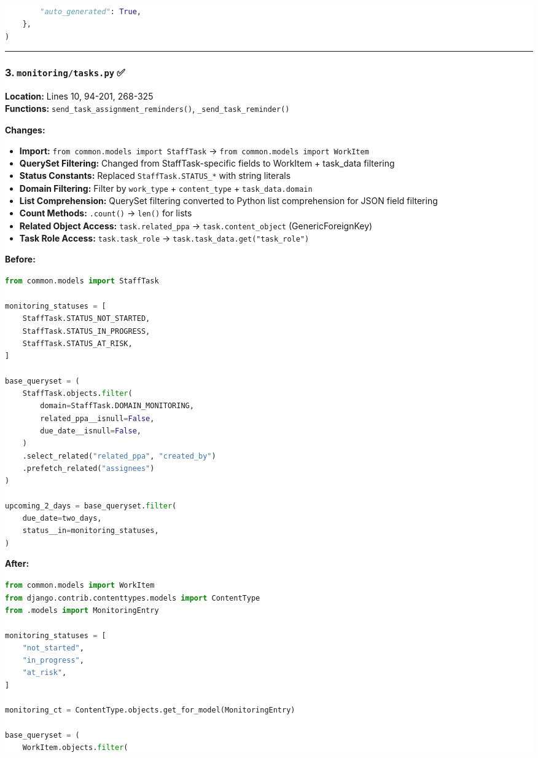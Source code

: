 ```python
        "auto_generated": True,
    },
)
```

---

### 3. `monitoring/tasks.py` ✅

**Location:** Lines 10, 94-201, 268-325  
**Functions:** `send_task_assignment_reminders()`, `_send_task_reminder()`

**Changes:**
- **Import:** `from common.models import StaffTask` → `from common.models import WorkItem`
- **QuerySet Filtering:** Changed from StaffTask-specific fields to WorkItem + task_data filtering
- **Status Constants:** Replaced `StaffTask.STATUS_*` with string literals
- **Domain Filtering:** Filter by `work_type` + `content_type` + `task_data.domain`
- **List Comprehension:** QuerySet filtering converted to Python list comprehension for JSON field filtering
- **Count Methods:** `.count()` → `len()` for lists
- **Related Object Access:** `task.related_ppa` → `task.content_object` (GenericForeignKey)
- **Task Role Access:** `task.task_role` → `task.task_data.get("task_role")`

**Before:**
```python
from common.models import StaffTask

monitoring_statuses = [
    StaffTask.STATUS_NOT_STARTED,
    StaffTask.STATUS_IN_PROGRESS,
    StaffTask.STATUS_AT_RISK,
]

base_queryset = (
    StaffTask.objects.filter(
        domain=StaffTask.DOMAIN_MONITORING,
        related_ppa__isnull=False,
        due_date__isnull=False,
    )
    .select_related("related_ppa", "created_by")
    .prefetch_related("assignees")
)

upcoming_2_days = base_queryset.filter(
    due_date=two_days,
    status__in=monitoring_statuses,
)
```

**After:**
```python
from common.models import WorkItem
from django.contrib.contenttypes.models import ContentType
from .models import MonitoringEntry

monitoring_statuses = [
    "not_started",
    "in_progress",
    "at_risk",
]

monitoring_ct = ContentType.objects.get_for_model(MonitoringEntry)

base_queryset = (
    WorkItem.objects.filter(
```